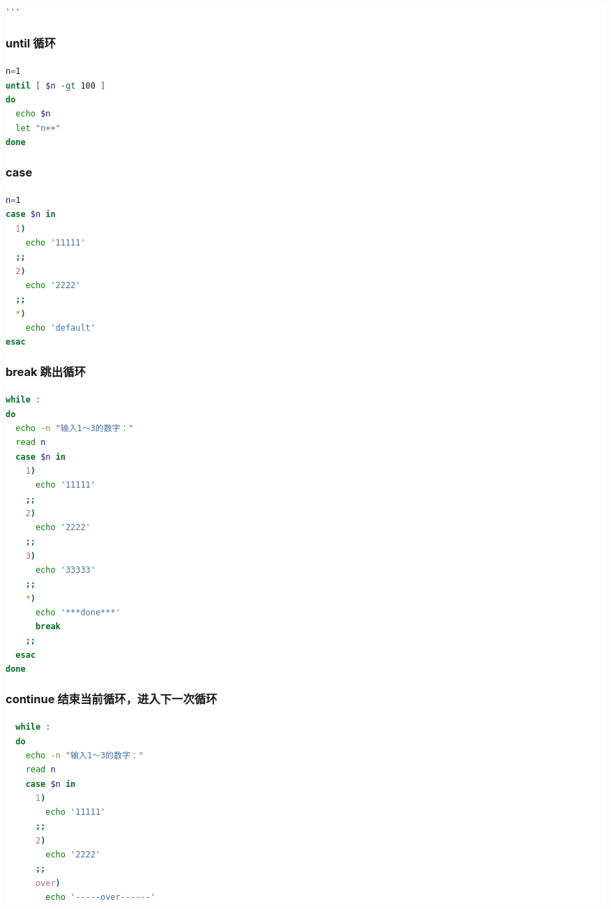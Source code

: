     ```  
### until 循环
  ```bash
  n=1
  until [ $n -gt 100 ]
  do
    echo $n
    let "n++"
  done
  ```  
###  case  
  ```bash
  n=1
  case $n in
    1) 
      echo '11111'
    ;;
    2)
      echo '2222'
    ;;
    *)
      echo 'default'
  esac
  ```     
### break 跳出循环
  ```bash
  while :
  do
    echo -n "输入1～3的数字："
    read n
    case $n in
      1) 
        echo '11111'
      ;;
      2)
        echo '2222'
      ;;
      3)
        echo '33333'
      ;;
      *)
        echo '***done***'
        break
      ;;  
    esac
  done
  ```   
### continue 结束当前循环，进入下一次循环
  ```bash
    while :
    do
      echo -n "输入1～3的数字："
      read n
      case $n in
        1) 
          echo '11111'
        ;;
        2)
          echo '2222'
        ;;
        over)
          echo '-----over------'
  ```